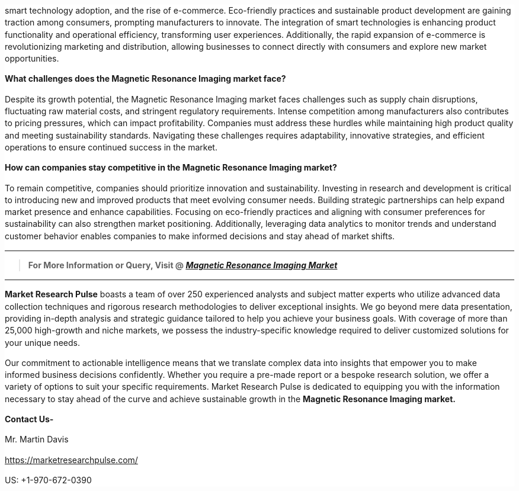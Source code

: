 smart technology adoption, and the rise of e-commerce. Eco-friendly practices and sustainable product development are gaining traction among consumers, prompting manufacturers to innovate. The integration of smart technologies is enhancing product functionality and operational efficiency, transforming user experiences. Additionally, the rapid expansion of e-commerce is revolutionizing marketing and distribution, allowing businesses to connect directly with consumers and explore new market opportunities.</p><p><strong>What challenges does the Magnetic Resonance Imaging market face?</strong></p><p>Despite its growth potential, the Magnetic Resonance Imaging market faces challenges such as supply chain disruptions, fluctuating raw material costs, and stringent regulatory requirements. Intense competition among manufacturers also contributes to pricing pressures, which can impact profitability. Companies must address these hurdles while maintaining high product quality and meeting sustainability standards. Navigating these challenges requires adaptability, innovative strategies, and efficient operations to ensure continued success in the market.</p><p><strong>How can companies stay competitive in the Magnetic Resonance Imaging market?</strong></p><p>To remain competitive, companies should prioritize innovation and sustainability. Investing in research and development is critical to introducing new and improved products that meet evolving consumer needs. Building strategic partnerships can help expand market presence and enhance capabilities. Focusing on eco-friendly practices and aligning with consumer preferences for sustainability can also strengthen market positioning. Additionally, leveraging data analytics to monitor trends and understand customer behavior enables companies to make informed decisions and stay ahead of market shifts.</p><hr /><blockquote><p><strong>For More Information or Query, Visit @&nbsp;<em><a href="https://marketresearchpulse.com/report/150537/magnetic-resonance-imaging-market?utm_source=Linkedin&utm_medium=091">Magnetic Resonance Imaging Market</a></em></strong></p></blockquote><hr /><p><strong>Market Research Pulse</strong> boasts a team of over 250 experienced analysts and subject matter experts who utilize advanced data collection techniques and rigorous research methodologies to deliver exceptional insights. We go beyond mere data presentation, providing in-depth analysis and strategic guidance tailored to help you achieve your business goals. With coverage of more than 25,000 high-growth and niche markets, we possess the industry-specific knowledge required to deliver customized solutions for your unique needs.</p><p>Our commitment to actionable intelligence means that we translate complex data into insights that empower you to make informed business decisions confidently. Whether you require a pre-made report or a bespoke research solution, we offer a variety of options to suit your specific requirements. Market Research Pulse is dedicated to equipping you with the information necessary to stay ahead of the curve and achieve sustainable growth in the <strong>Magnetic Resonance Imaging market.</strong></p><p><strong>Contact Us-</strong></p><p>Mr. Martin Davis</p><p>https://marketresearchpulse.com/</p><p>US: +1-970-672-0390</p>
